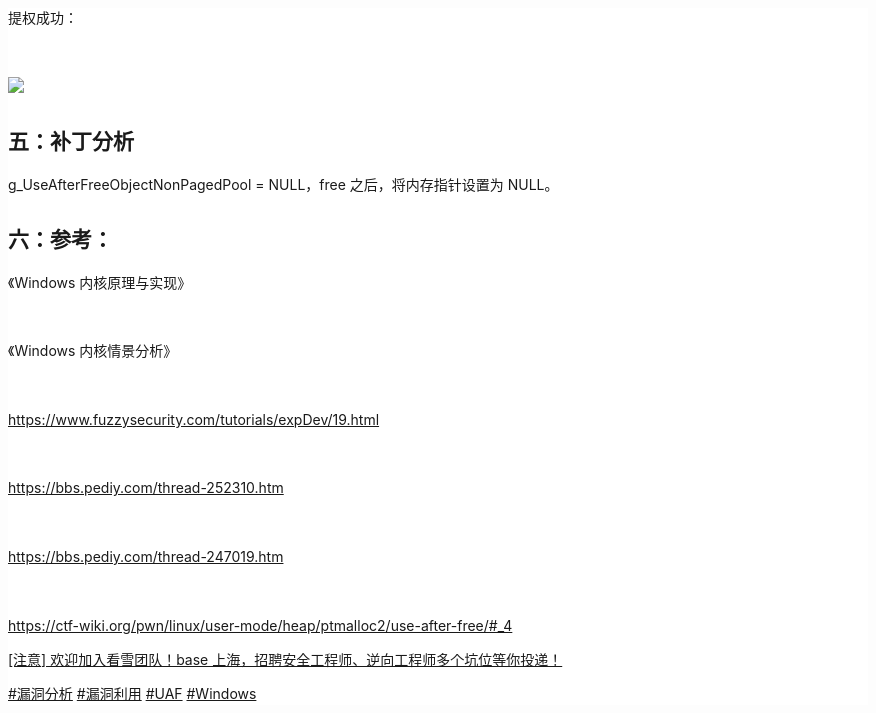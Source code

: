 提权成功：

 

![](https://img-blog.csdnimg.cn/img_convert/d2405493866dd08e2204417f0d0a8b10.png)

[](#五：补丁分析)五：补丁分析
-----------------

g_UseAfterFreeObjectNonPagedPool = NULL，free 之后，将内存指针设置为 NULL。

[](#六：参考：)六：参考：
---------------

《Windows 内核原理与实现》

 

《Windows 内核情景分析》

 

https://www.fuzzysecurity.com/tutorials/expDev/19.html

 

https://bbs.pediy.com/thread-252310.htm

 

https://bbs.pediy.com/thread-247019.htm

 

https://ctf-wiki.org/pwn/linux/user-mode/heap/ptmalloc2/use-after-free/#_4

[[注意] 欢迎加入看雪团队！base 上海，招聘安全工程师、逆向工程师多个坑位等你投递！](https://bbs.pediy.com/thread-267474.htm)

[#漏洞分析](forum-150-1-153.htm) [#漏洞利用](forum-150-1-154.htm) [#UAF](forum-150-1-158.htm) [#Windows](forum-150-1-160.htm)
